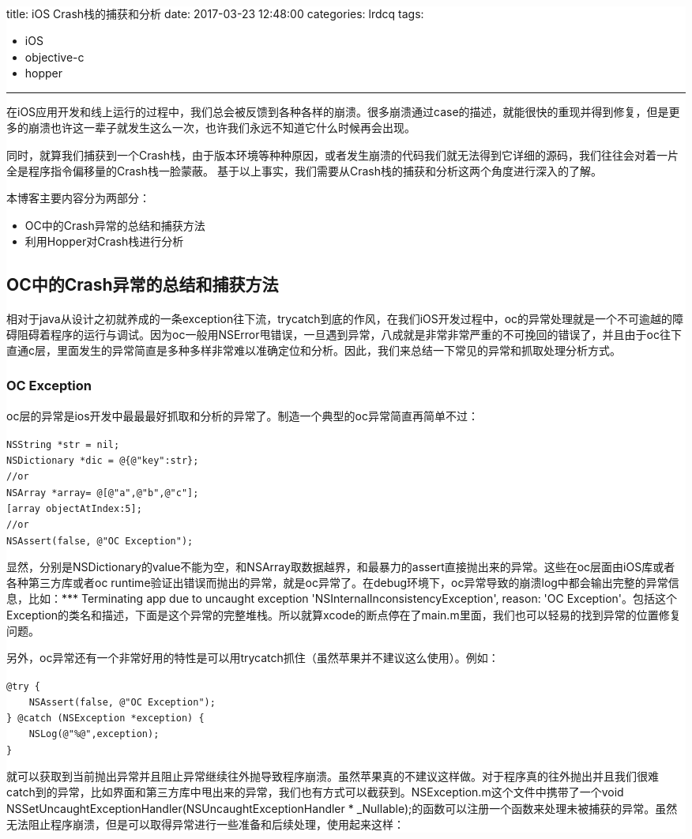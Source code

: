 title: iOS Crash栈的捕获和分析
date: 2017-03-23 12:48:00
categories: lrdcq
tags: 
- iOS
- objective-c
- hopper

---
在iOS应用开发和线上运行的过程中，我们总会被反馈到各种各样的崩溃。很多崩溃通过case的描述，就能很快的重现并得到修复，但是更多的崩溃也许这一辈子就发生这么一次，也许我们永远不知道它什么时候再会出现。

同时，就算我们捕获到一个Crash栈，由于版本环境等种种原因，或者发生崩溃的代码我们就无法得到它详细的源码，我们往往会对着一片全是程序指令偏移量的Crash栈一脸蒙蔽。
基于以上事实，我们需要从Crash栈的捕获和分析这两个角度进行深入的了解。

本博客主要内容分为两部分：

- OC中的Crash异常的总结和捕获方法
- 利用Hopper对Crash栈进行分析



## OC中的Crash异常的总结和捕获方法

相对于java从设计之初就养成的一条exception往下流，trycatch到底的作风，在我们iOS开发过程中，oc的异常处理就是一个不可逾越的障碍阻碍着程序的运行与调试。因为oc一般用NSError甩错误，一旦遇到异常，八成就是非常非常严重的不可挽回的错误了，并且由于oc往下直通c层，里面发生的异常简直是多种多样非常难以准确定位和分析。因此，我们来总结一下常见的异常和抓取处理分析方式。

### OC Exception

oc层的异常是ios开发中最最最好抓取和分析的异常了。制造一个典型的oc异常简直再简单不过：

~~~oc
NSString *str = nil;
NSDictionary *dic = @{@"key":str};
//or
NSArray *array= @[@"a",@"b",@"c"];
[array objectAtIndex:5];
//or
NSAssert(false, @"OC Exception");
~~~

显然，分别是NSDictionary的value不能为空，和NSArray取数据越界，和最暴力的assert直接抛出来的异常。这些在oc层面由iOS库或者各种第三方库或者oc runtime验证出错误而抛出的异常，就是oc异常了。在debug环境下，oc异常导致的崩溃log中都会输出完整的异常信息，比如：*** Terminating app due to uncaught exception 'NSInternalInconsistencyException', reason: 'OC Exception'。包括这个Exception的类名和描述，下面是这个异常的完整堆栈。所以就算xcode的断点停在了main.m里面，我们也可以轻易的找到异常的位置修复问题。

另外，oc异常还有一个非常好用的特性是可以用trycatch抓住（虽然苹果并不建议这么使用）。例如：

~~~oc
@try {
    NSAssert(false, @"OC Exception");
} @catch (NSException *exception) {
    NSLog(@"%@",exception);
}
~~~

就可以获取到当前抛出异常并且阻止异常继续往外抛导致程序崩溃。虽然苹果真的不建议这样做。对于程序真的往外抛出并且我们很难catch到的异常，比如界面和第三方库中甩出来的异常，我们也有方式可以截获到。NSException.m这个文件中携带了一个void NSSetUncaughtExceptionHandler(NSUncaughtExceptionHandler * _Nullable);的函数可以注册一个函数来处理未被捕获的异常。虽然无法阻止程序崩溃，但是可以取得异常进行一些准备和后续处理，使用起来这样：
